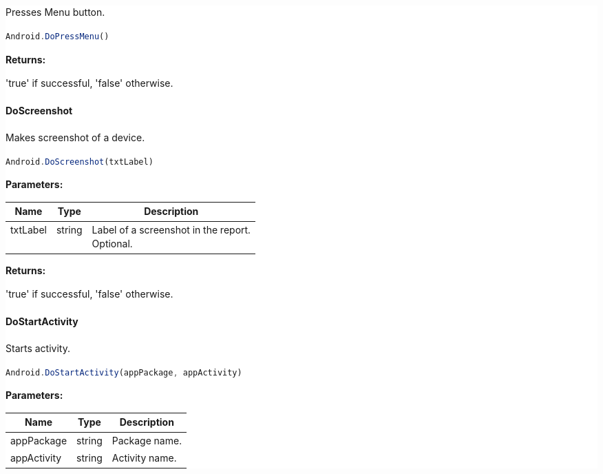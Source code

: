 Presses Menu button.

```javascript
Android.DoPressMenu()
```




**Returns:**

'true' if successful, 'false' otherwise.



<a name="see.also.android.dopressmenu"></a>

<a name="DoScreenshot"></a>    
#### DoScreenshot

Makes screenshot of a device.

```javascript
Android.DoScreenshot(txtLabel)
```


**Parameters:**

|  **Name** | **Type** | **Description** |
| ---------- | -------- | --------------- |
| txtLabel | string |  Label of a screenshot in the report.<br>Optional. |




**Returns:**

'true' if successful, 'false' otherwise.



<a name="see.also.android.doscreenshot"></a>

<a name="DoStartActivity"></a>    
#### DoStartActivity

Starts activity.

```javascript
Android.DoStartActivity(appPackage, appActivity)
```


**Parameters:**

|  **Name** | **Type** | **Description** |
| ---------- | -------- | --------------- |
| appPackage | string |  Package name. |
| appActivity | string |  Activity name. |



